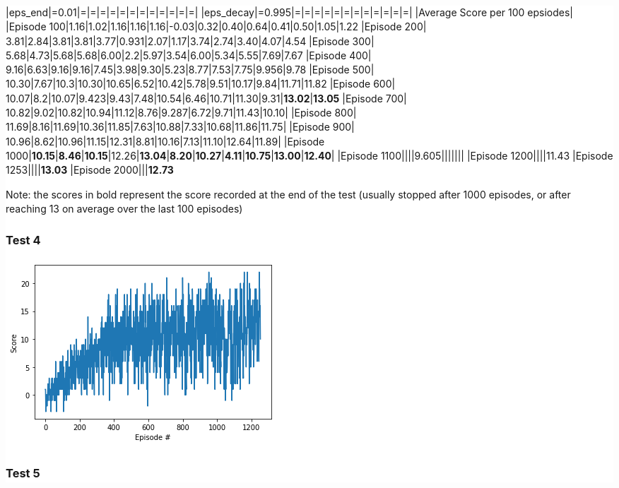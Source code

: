 |eps_end|=0.01|=|=|=|=|=|=|=|=|=|=|=|=|
|eps_decay|=0.995|=|=|=|=|=|=|=|=|=|=|=|=|
|Average Score per 100 epsiodes|
|Episode 100|1.16|1.02|1.16|1.16|1.16|-0.03|0.32|0.40|0.64|0.41|0.50|1.05|1.22
|Episode 200| 3.81|2.84|3.81|3.81|3.77|0.931|2.07|1.17|3.74|2.74|3.40|4.07|4.54
|Episode 300| 5.68|4.73|5.68|5.68|6.00|2.2|5.97|3.54|6.00|5.34|5.55|7.69|7.67
|Episode 400| 9.16|6.63|9.16|9.16|7.45|3.98|9.30|5.23|8.77|7.53|7.75|9.956|9.78
|Episode 500| 10.30|7.67|10.3|10.30|10.65|6.52|10.42|5.78|9.51|10.17|9.84|11.71|11.82
|Episode 600| 10.07|8.2|10.07|9.423|9.43|7.48|10.54|6.46|10.71|11.30|9.31|**13.02**|**13.05**
|Episode 700| 10.82|9.02|10.82|10.94|11.12|8.76|9.287|6.72|9.71|11.43|10.10|
|Episode 800| 11.69|8.16|11.69|10.36|11.85|7.63|10.88|7.33|10.68|11.86|11.75|
|Episode 900| 10.96|8.62|10.96|11.15|12.31|8.81|10.16|7.13|11.10|12.64|11.89|
|Episode 1000|**10.15**|**8.46**|**10.15**|12.26|**13.04**|**8.20**|**10.27**|**4.11**|**10.75**|**13.00**|**12.40**|
|Episode 1100||||9.605|||||||
|Episode 1200||||11.43
|Episode 1253||||**13.03**
|Episode 2000|||**12.73**

Note: the scores in bold represent the score recorded at the end of the test (usually stopped after 1000 episodes, or after reaching 13 on average over the last 100 episodes)

### Test 4
![test4](test_results/test4_scores.png)

### Test 5